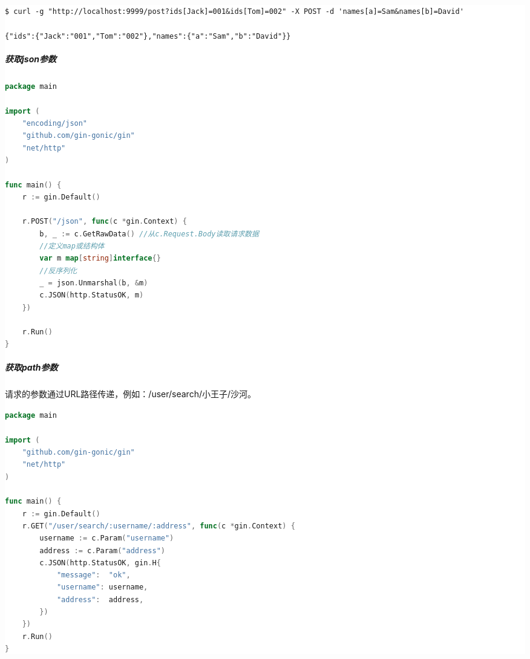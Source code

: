 ```
$ curl -g "http://localhost:9999/post?ids[Jack]=001&ids[Tom]=002" -X POST -d 'names[a]=Sam&names[b]=David'

{"ids":{"Jack":"001","Tom":"002"},"names":{"a":"Sam","b":"David"}}
```

##### 获取json参数

```go
package main

import (
	"encoding/json"
	"github.com/gin-gonic/gin"
	"net/http"
)

func main() {
	r := gin.Default()

	r.POST("/json", func(c *gin.Context) {
		b, _ := c.GetRawData() //从c.Request.Body读取请求数据
		//定义map或结构体
		var m map[string]interface{}
		//反序列化
		_ = json.Unmarshal(b, &m)
		c.JSON(http.StatusOK, m)
	})

	r.Run()
}
```

##### 获取path参数

请求的参数通过URL路径传递，例如：/user/search/小王子/沙河。

```go
package main

import (
	"github.com/gin-gonic/gin"
	"net/http"
)

func main() {
	r := gin.Default()
	r.GET("/user/search/:username/:address", func(c *gin.Context) {
		username := c.Param("username")
		address := c.Param("address")
		c.JSON(http.StatusOK, gin.H{
			"message":  "ok",
			"username": username,
			"address":  address,
		})
	})
	r.Run()
}
```
